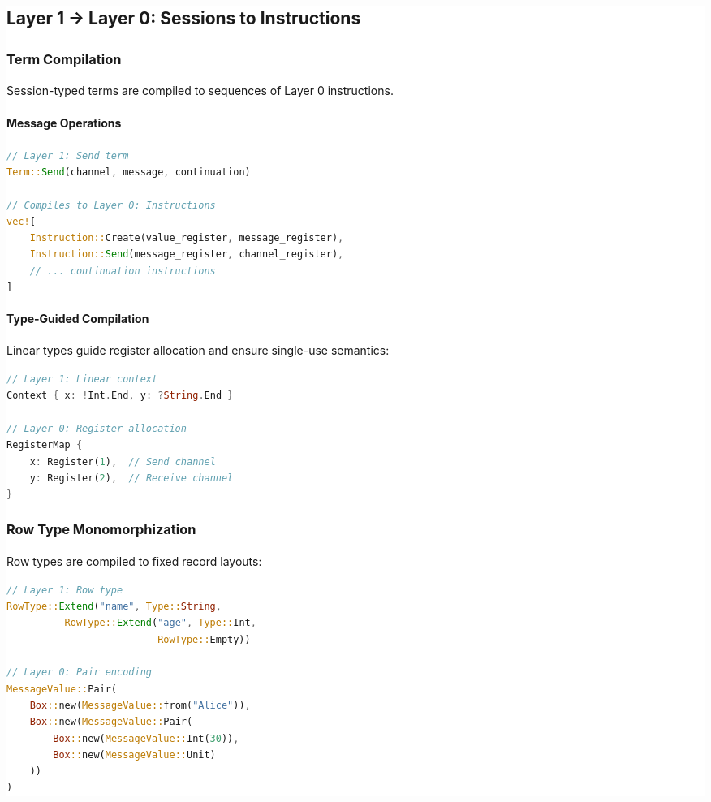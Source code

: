## Layer 1 → Layer 0: Sessions to Instructions

### Term Compilation

Session-typed terms are compiled to sequences of Layer 0 instructions.

#### Message Operations
```rust
// Layer 1: Send term
Term::Send(channel, message, continuation)

// Compiles to Layer 0: Instructions
vec![
    Instruction::Create(value_register, message_register),
    Instruction::Send(message_register, channel_register),
    // ... continuation instructions
]
```

#### Type-Guided Compilation

Linear types guide register allocation and ensure single-use semantics:

```rust
// Layer 1: Linear context
Context { x: !Int.End, y: ?String.End }

// Layer 0: Register allocation
RegisterMap { 
    x: Register(1),  // Send channel
    y: Register(2),  // Receive channel
}
```

### Row Type Monomorphization

Row types are compiled to fixed record layouts:

```rust
// Layer 1: Row type
RowType::Extend("name", Type::String, 
          RowType::Extend("age", Type::Int, 
                          RowType::Empty))

// Layer 0: Pair encoding
MessageValue::Pair(
    Box::new(MessageValue::from("Alice")),
    Box::new(MessageValue::Pair(
        Box::new(MessageValue::Int(30)),
        Box::new(MessageValue::Unit)
    ))
)
```

